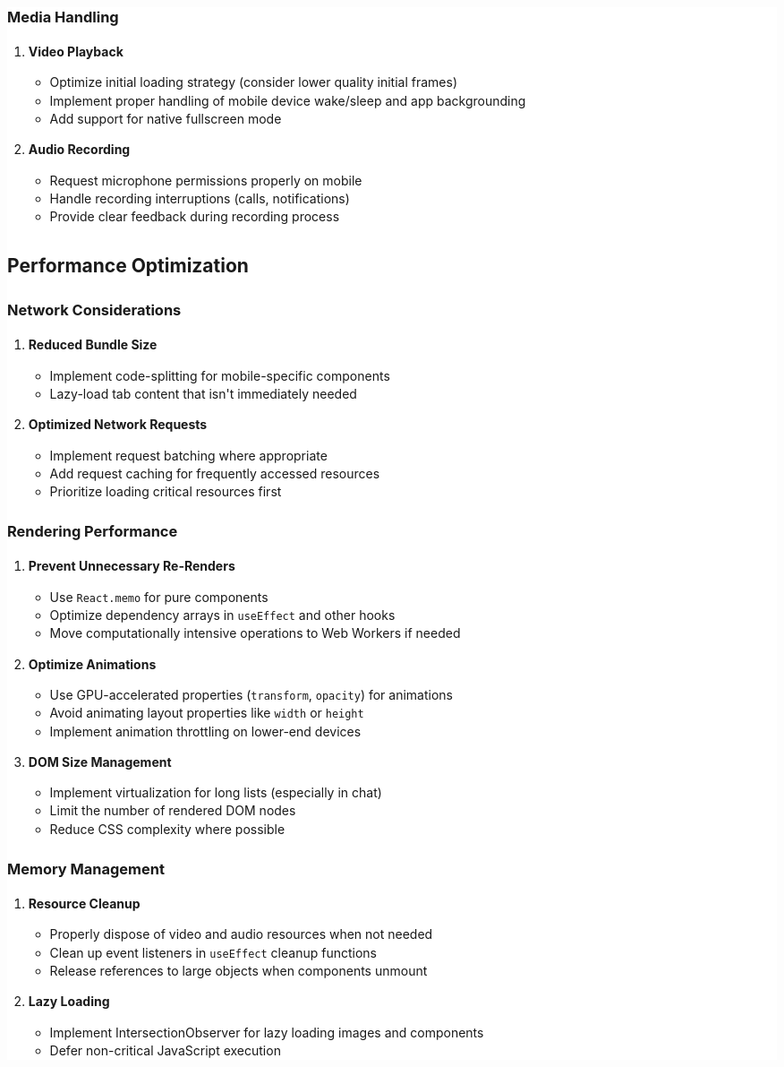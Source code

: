 ### Media Handling

1. **Video Playback**
   - Optimize initial loading strategy (consider lower quality initial frames)
   - Implement proper handling of mobile device wake/sleep and app backgrounding
   - Add support for native fullscreen mode

2. **Audio Recording**
   - Request microphone permissions properly on mobile
   - Handle recording interruptions (calls, notifications)
   - Provide clear feedback during recording process

## Performance Optimization

### Network Considerations

1. **Reduced Bundle Size**
   - Implement code-splitting for mobile-specific components
   - Lazy-load tab content that isn't immediately needed

2. **Optimized Network Requests**
   - Implement request batching where appropriate
   - Add request caching for frequently accessed resources
   - Prioritize loading critical resources first

### Rendering Performance

1. **Prevent Unnecessary Re-Renders**
   - Use `React.memo` for pure components
   - Optimize dependency arrays in `useEffect` and other hooks
   - Move computationally intensive operations to Web Workers if needed

2. **Optimize Animations**
   - Use GPU-accelerated properties (`transform`, `opacity`) for animations
   - Avoid animating layout properties like `width` or `height`
   - Implement animation throttling on lower-end devices

3. **DOM Size Management**
   - Implement virtualization for long lists (especially in chat)
   - Limit the number of rendered DOM nodes
   - Reduce CSS complexity where possible

### Memory Management

1. **Resource Cleanup**
   - Properly dispose of video and audio resources when not needed
   - Clean up event listeners in `useEffect` cleanup functions
   - Release references to large objects when components unmount

2. **Lazy Loading**
   - Implement IntersectionObserver for lazy loading images and components
   - Defer non-critical JavaScript execution
